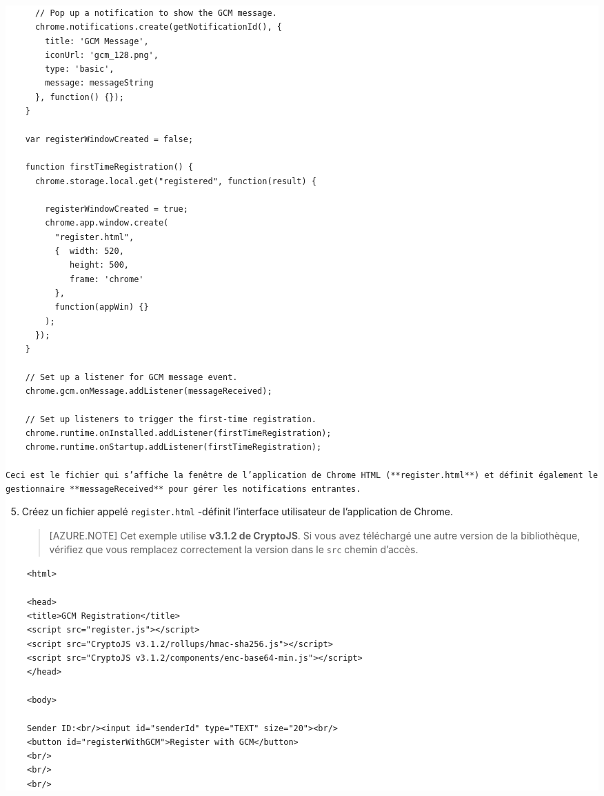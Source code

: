           // Pop up a notification to show the GCM message.
          chrome.notifications.create(getNotificationId(), {
            title: 'GCM Message',
            iconUrl: 'gcm_128.png',
            type: 'basic',
            message: messageString
          }, function() {});
        }

        var registerWindowCreated = false;

        function firstTimeRegistration() {
          chrome.storage.local.get("registered", function(result) {

            registerWindowCreated = true;
            chrome.app.window.create(
              "register.html",
              {  width: 520,
                 height: 500,
                 frame: 'chrome'
              },
              function(appWin) {}
            );
          });
        }

        // Set up a listener for GCM message event.
        chrome.gcm.onMessage.addListener(messageReceived);

        // Set up listeners to trigger the first-time registration.
        chrome.runtime.onInstalled.addListener(firstTimeRegistration);
        chrome.runtime.onStartup.addListener(firstTimeRegistration);

    Ceci est le fichier qui s’affiche la fenêtre de l’application de Chrome HTML (**register.html**) et définit également le gestionnaire **messageReceived** pour gérer les notifications entrantes.

5. Créez un fichier appelé `register.html` -définit l’interface utilisateur de l’application de Chrome. 

   >[AZURE.NOTE] Cet exemple utilise **v3.1.2 de CryptoJS**. Si vous avez téléchargé une autre version de la bibliothèque, vérifiez que vous remplacez correctement la version dans le `src` chemin d’accès.

        <html>

        <head>
        <title>GCM Registration</title>
        <script src="register.js"></script>
        <script src="CryptoJS v3.1.2/rollups/hmac-sha256.js"></script>
        <script src="CryptoJS v3.1.2/components/enc-base64-min.js"></script>
        </head>

        <body>

        Sender ID:<br/><input id="senderId" type="TEXT" size="20"><br/>
        <button id="registerWithGCM">Register with GCM</button>
        <br/>
        <br/>
        <br/>


[1]: ./media/notification-hubs-chrome-get-started/GoogleConsoleCreateProject.PNG
[2]: ./media/notification-hubs-chrome-get-started/GoogleProjectNumber.png
[3]: ./media/notification-hubs-chrome-get-started/EnableGCM.png
[4]: ./media/notification-hubs-chrome-get-started/CreateServerKey.png
[5]: ./media/notification-hubs-chrome-get-started/ServerKey.png
[6]: ./media/notification-hubs-chrome-get-started/CreateNH.png
[7]: ./media/notification-hubs-chrome-get-started/NHNamespace.png
[8]: ./media/notification-hubs-chrome-get-started/NamespaceConfigure.png
[9]: ./media/notification-hubs-chrome-get-started/NHConfigure.png
[10]: ./media/notification-hubs-chrome-get-started/NHConfigureGCM.png
[11]: ./media/notification-hubs-chrome-get-started/NHDashboard.png
[12]: ./media/notification-hubs-chrome-get-started/NHConnString.png
[13]: ./media/notification-hubs-chrome-get-started/ChromeNotification.png
[14]: ./media/notification-hubs-chrome-get-started/ChromeNotificationWindow.png
[15]: ./media/notification-hubs-chrome-get-started/ChromeApp.png
[16]: ./media/notification-hubs-chrome-get-started/ChromeExtensions.png
[17]: ./media/notification-hubs-chrome-get-started/ChromeLoadExtension.png
[18]: ./media/notification-hubs-chrome-get-started/ChromeAppLoaded.png
[19]: ./media/notification-hubs-chrome-get-started/ChromeAppGCM.png
[20]: ./media/notification-hubs-chrome-get-started/ChromeAppNH.png
[21]: ./media/notification-hubs-chrome-get-started/FinalFolderView.png
[Exemple de concentrateur de chrome application Notification]: https://github.com/Azure/azure-notificationhubs-samples/tree/master/PushToChromeApps
[Console de nuage de Google]: http://cloud.google.com/console
[Azure Classic Portal]: https://manage.windowsazure.com/
[Vue d’ensemble des concentrateurs de notification]: notification-hubs-push-notification-overview.md
[Vue d’ensemble des applications de chrome]: https://developer.chrome.com/apps/about_apps
[Exemple d’application GCM de chrome]: https://github.com/GoogleChrome/chrome-app-samples/tree/master/samples/gcm-notifications
[Installable Web Apps]: https://developers.google.com/chrome/apps/docs/
[Applications de chrome sur Mobile]: https://developer.chrome.com/apps/chrome_apps_on_mobile
[Créer l’enregistrement NH reste API]: http://msdn.microsoft.com/library/azure/dn223265.aspx
[bibliothèque de Crypto-js]: http://code.google.com/p/crypto-js/
[GCM with Chrome Apps]: https://developer.chrome.com/apps/cloudMessaging
[Nuage de Google Chrome de messagerie]: https://developer.chrome.com/apps/cloudMessagingV1
[Les concentrateurs Azure Notification notifient les utilisateurs]: notification-hubs-aspnet-backend-windows-dotnet-wns-notification.md
[Informations de dernière minute de concentrateurs de Notification Azure]: notification-hubs-windows-notification-dotnet-push-xplat-segmented-wns.md